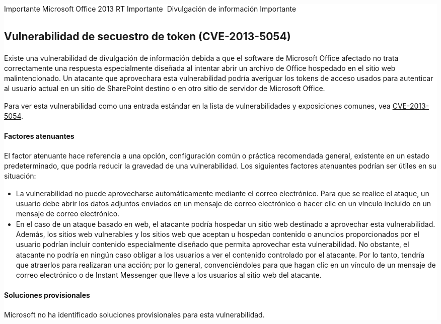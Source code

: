 <td style="border:1px solid black;">
Importante
</td>
</tr>
<tr>
<td style="border:1px solid black;">
Microsoft Office 2013 RT
</td>
<td style="border:1px solid black;">
Importante   
Divulgación de información
</td>
<td style="border:1px solid black;">
Importante
</td>
</tr>
</table>
<p> </p>

Vulnerabilidad de secuestro de token (CVE-2013-5054)
----------------------------------------------------

<span></span>
Existe una vulnerabilidad de divulgación de información debida a que el software de Microsoft Office afectado no trata correctamente una respuesta especialmente diseñada al intentar abrir un archivo de Office hospedado en el sitio web malintencionado. Un atacante que aprovechara esta vulnerabilidad podría averiguar los tokens de acceso usados para autenticar al usuario actual en un sitio de SharePoint destino o en otro sitio de servidor de Microsoft Office.

Para ver esta vulnerabilidad como una entrada estándar en la lista de vulnerabilidades y exposiciones comunes, vea [CVE-2013-5054](http://www.cve.mitre.org/cgi-bin/cvename.cgi?name=cve-2013-5054).

#### Factores atenuantes

El factor atenuante hace referencia a una opción, configuración común o práctica recomendada general, existente en un estado predeterminado, que podría reducir la gravedad de una vulnerabilidad. Los siguientes factores atenuantes podrían ser útiles en su situación:

-   La vulnerabilidad no puede aprovecharse automáticamente mediante el correo electrónico. Para que se realice el ataque, un usuario debe abrir los datos adjuntos enviados en un mensaje de correo electrónico o hacer clic en un vínculo incluido en un mensaje de correo electrónico.
-   En el caso de un ataque basado en web, el atacante podría hospedar un sitio web destinado a aprovechar esta vulnerabilidad. Además, los sitios web vulnerables y los sitios web que aceptan u hospedan contenido o anuncios proporcionados por el usuario podrían incluir contenido especialmente diseñado que permita aprovechar esta vulnerabilidad. No obstante, el atacante no podría en ningún caso obligar a los usuarios a ver el contenido controlado por el atacante. Por lo tanto, tendría que atraerlos para realizaran una acción; por lo general, convenciéndoles para que hagan clic en un vínculo de un mensaje de correo electrónico o de Instant Messenger que lleve a los usuarios al sitio web del atacante.

#### Soluciones provisionales

Microsoft no ha identificado soluciones provisionales para esta vulnerabilidad.
